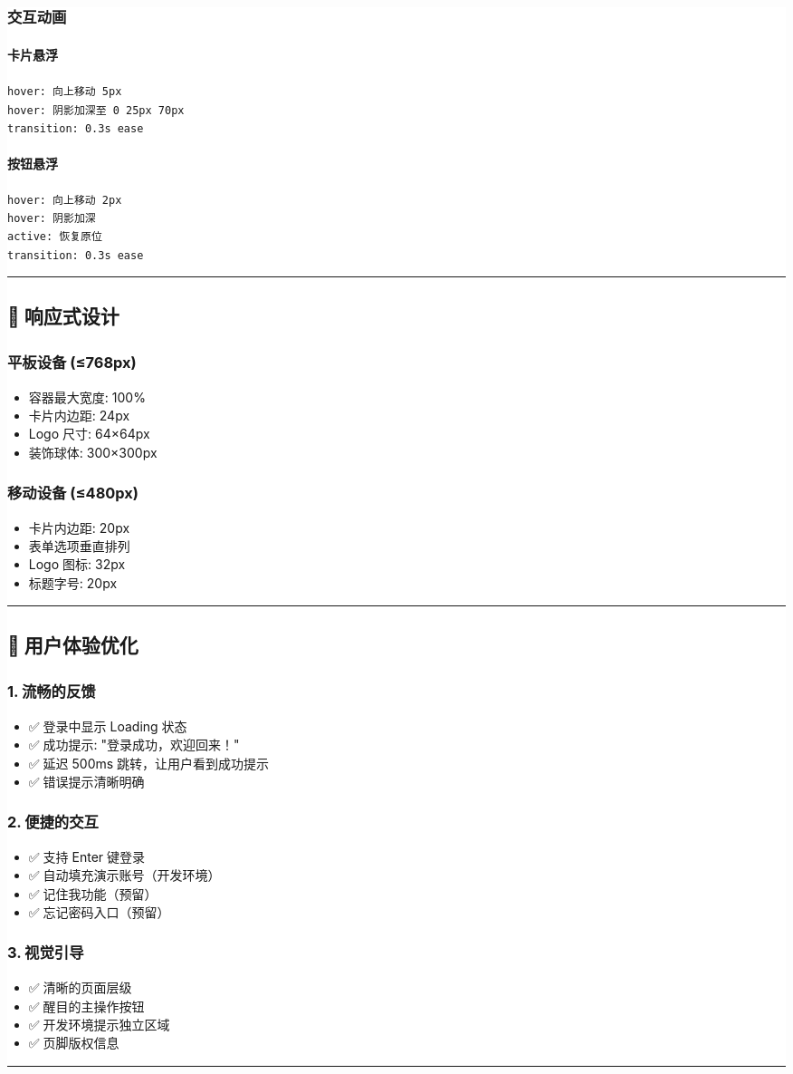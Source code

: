### 交互动画

#### 卡片悬浮
```less
hover: 向上移动 5px
hover: 阴影加深至 0 25px 70px
transition: 0.3s ease
```

#### 按钮悬浮
```less
hover: 向上移动 2px
hover: 阴影加深
active: 恢复原位
transition: 0.3s ease
```

---

## 📱 响应式设计

### 平板设备 (≤768px)
- 容器最大宽度: 100%
- 卡片内边距: 24px
- Logo 尺寸: 64×64px
- 装饰球体: 300×300px

### 移动设备 (≤480px)
- 卡片内边距: 20px
- 表单选项垂直排列
- Logo 图标: 32px
- 标题字号: 20px

---

## 🎯 用户体验优化

### 1. 流畅的反馈
- ✅ 登录中显示 Loading 状态
- ✅ 成功提示: "登录成功，欢迎回来！"
- ✅ 延迟 500ms 跳转，让用户看到成功提示
- ✅ 错误提示清晰明确

### 2. 便捷的交互
- ✅ 支持 Enter 键登录
- ✅ 自动填充演示账号（开发环境）
- ✅ 记住我功能（预留）
- ✅ 忘记密码入口（预留）

### 3. 视觉引导
- ✅ 清晰的页面层级
- ✅ 醒目的主操作按钮
- ✅ 开发环境提示独立区域
- ✅ 页脚版权信息

---